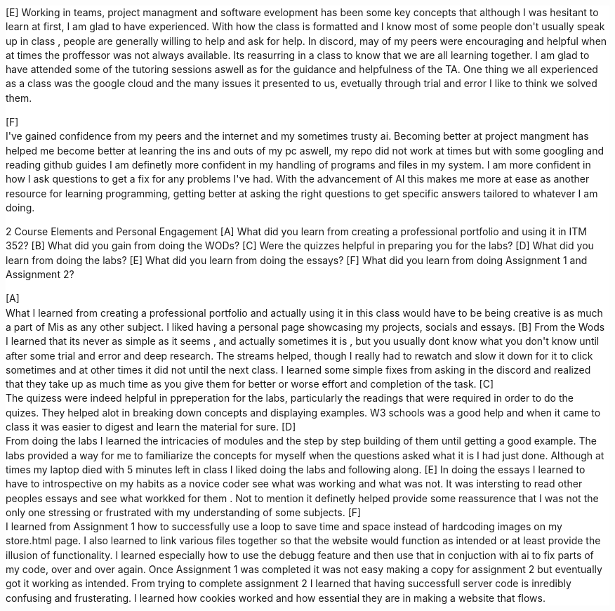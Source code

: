 [E] 
Working in teams, project managment and software evelopment has been some key concepts that although I was hesitant to learn at first, I am glad to have experienced. With how the class is formatted and I  know most of some people don't usually speak up in class , people are generally willing to help and ask for help. In discord, may of my peers were encouraging and helpful when at times the proffessor was not always available. Its reasurring in a class to know that we are all learning together. I am glad to have attended some of the tutoring sessions aswell as for the guidance and helpfulness of the TA. One thing we all experienced as a class was the google cloud and the many issues it presented to us, evetually through trial and error I like to think we solved them.

[F]  
 I've gained confidence  from my peers and the internet and my sometimes trusty ai. Becoming better at project mangment has helped me become better at leanring the ins and outs of my pc aswell, my repo did not work at times but with some googling and reading github guides I am definetly more confident in my handling of programs  and files in my system. I am more confident in how I ask questions to get a fix for any problems I've had. With the advancement of AI this makes me more at ease  as another resource for learning programming, getting better at asking the right questions to get specific answers tailored to whatever I am doing.

2    Course Elements and Personal Engagement
[A]  What did you learn from creating a professional portfolio and using it in ITM 352?
[B]  What did you gain from doing the WODs?
[C]  Were the quizzes helpful in preparing you for the labs?
[D]  What did you learn from doing the labs?
[E]  What did you learn from doing the essays?
[F]  What did you learn from doing Assignment 1 and Assignment 2?

[A]  
  What I learned from creating a professional portfolio and actually using it in this class would have to be being creative is as much a part of Mis as any other subject. I liked having a personal page showcasing my projects, socials and essays.
[B] 
  From the Wods I learned that its never as simple as it seems , and actually sometimes it is , but you usually dont know what you don't know until after some trial and error and deep research. The streams helped, though I really had to rewatch and slow it down for it to click sometimes and at other times it did not until the next class. I learned some simple fixes from asking in the discord and realized that they take up as much time as you give them for better or worse effort and completion of the task.
[C]  
  The quizess were indeed helpful in ppreperation for the labs, particularly the readings that were required  in order to do the quizes. They helped alot in breaking down concepts and displaying examples. W3 schools was a good help and when it came to class it was easier to digest and learn the material for sure.
[D]  
  From doing the labs I learned the intricacies of modules and the step by step building of them until getting a good example. The labs provided a way for me to familiarize the concepts for myself when the questions asked what it is I had just done. Although at times my laptop died with 5 minutes left in class I liked doing the labs and following along. 
[E]
  In doing the essays I learned to have to introspective on my habits as a novice coder  see what was working and what was not. It was intersting to read other peoples essays and see what workked for them . Not to mention it definetly helped provide some reassurence that I was not the only one stressing or frustrated with my understanding of some subjects.
[F]  
  I learned from Assignment 1 how to successfully use a loop to save time and space instead of hardcoding images on my store.html page. I also learned to link various files together so that the website would function as intended or at least provide the illusion of functionality. I learned especially how to use the debugg feature and then use that in conjuction with ai to fix parts of my code, over and over again. Once Assignment 1 was completed it was not easy making a copy for assignment 2 but eventually got it working as intended. From trying to complete assignment 2 I learned that having successfull server code is inredibly confusing and frusterating. I learned how cookies worked and how essential they are in making a website that flows. 
